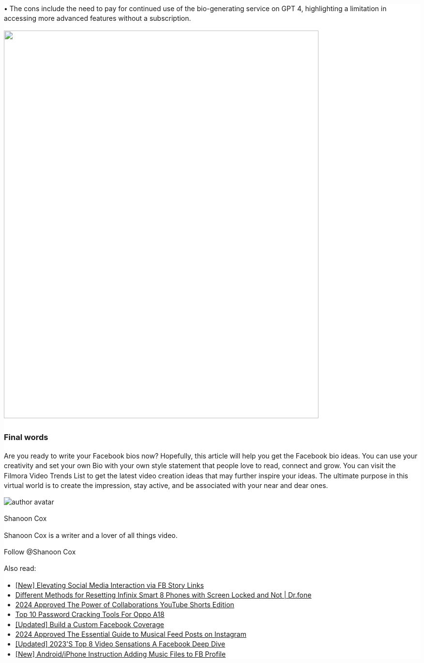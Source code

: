 • The cons include the need to pay for continued use of the bio-generating service on GPT 4, highlighting a limitation in accessing more advanced features without a subscription.


<a href="https://aspironcom.sjv.io/c/5597632/1941789/21554" target="_top" id="1941789"><img src="//a.impactradius-go.com/display-ad/21554-1941789" border="0" alt="" width="650" height="800"/></a><img height="0" width="0" src="https://imp.pxf.io/i/5597632/1941789/21554" style="position:absolute;visibility:hidden;" border="0" />

### Final words

Are you ready to write your Facebook bios now? Hopefully, this article will help you get the Facebook bio ideas. You can use your creativity and set your own Bio with your own style statement that people love to read, connect and grow. You can visit the Filmora Video Trends List to get the latest video creation ideas that may further inspire your ideas. The ultimate purpose in this virtual world is to create the impression, stay active, and be associated with your near and dear ones.

![author avatar](https://images.wondershare.com/filmora/article-images/shannon-cox.jpg)

Shanoon Cox

Shanoon Cox is a writer and a lover of all things video.

Follow @Shanoon Cox

<ins class="adsbygoogle"
     style="display:block"
     data-ad-format="autorelaxed"
     data-ad-client="ca-pub-7571918770474297"
     data-ad-slot="1223367746"></ins>

<ins class="adsbygoogle"
     style="display:block"
     data-ad-format="autorelaxed"
     data-ad-client="ca-pub-7571918770474297"
     data-ad-slot="1223367746"></ins>



<ins class="adsbygoogle"
     style="display:block"
     data-ad-client="ca-pub-7571918770474297"
     data-ad-slot="8358498916"
     data-ad-format="auto"
     data-full-width-responsive="true"></ins>




<span class="atpl-alsoreadstyle">Also read:</span>
<div><ul>
<li><a href="https://facebook-video-files.techidaily.com/new-elevating-social-media-interaction-via-fb-story-links/"><u>[New] Elevating Social Media Interaction via FB Story Links</u></a></li>
<li><a href="https://techidaily.com/different-methods-for-resetting-infinix-smart-8-phones-with-screen-locked-and-not-drfone-by-drfone-reset-android-reset-android/"><u>Different Methods for Resetting Infinix Smart 8 Phones with Screen Locked and Not | Dr.fone</u></a></li>
<li><a href="https://youtube-stream.techidaily.com/2024-approved-the-power-of-collaborations-youtube-shorts-edition/"><u>2024 Approved  The Power of Collaborations  YouTube Shorts Edition</u></a></li>
<li><a href="https://android-unlock.techidaily.com/top-10-password-cracking-tools-for-oppo-a18-by-drfone-android/"><u>Top 10 Password Cracking Tools For Oppo A18</u></a></li>
<li><a href="https://facebook-video-files.techidaily.com/updated-build-a-custom-facebook-coverage/"><u>[Updated] Build a Custom Facebook Coverage</u></a></li>
<li><a href="https://instagram-video-recordings.techidaily.com/2024-approved-the-essential-guide-to-musical-feed-posts-on-instagram/"><u>2024 Approved  The Essential Guide to Musical Feed Posts on Instagram</u></a></li>
<li><a href="https://facebook-video-files.techidaily.com/updated-2023s-top-8-video-sensations-a-facebook-deep-dive/"><u>[Updated] 2023'S Top 8 Video Sensations  A Facebook Deep Dive</u></a></li>
<li><a href="https://facebook-video-files.techidaily.com/new-androidiphone-instruction-adding-music-files-to-fb-profile/"><u>[New] Android/iPhone Instruction  Adding Music Files to FB Profile</u></a></li>